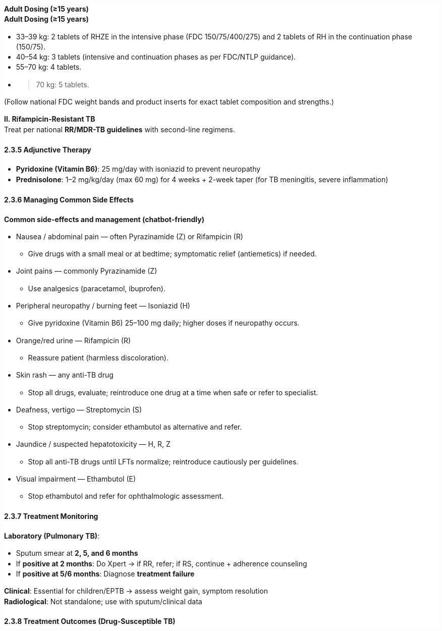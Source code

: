 **Adult Dosing (≥15 years)**  
**Adult Dosing (≥15 years)**

- 33–39 kg: 2 tablets of RHZE in the intensive phase (FDC 150/75/400/275) and 2 tablets of RH in the continuation phase (150/75).
- 40–54 kg: 3 tablets (intensive and continuation phases as per FDC/NTLP guidance).
- 55–70 kg: 4 tablets.
- >70 kg: 5 tablets.

(Follow national FDC weight bands and product inserts for exact tablet composition and strengths.)

**II. Rifampicin-Resistant TB**  
Treat per national **RR/MDR-TB guidelines** with second-line regimens.

#### 2.3.5 Adjunctive Therapy  
- **Pyridoxine (Vitamin B6)**: 25 mg/day with isoniazid to prevent neuropathy  
- **Prednisolone**: 1–2 mg/kg/day (max 60 mg) for 4 weeks + 2-week taper (for TB meningitis, severe inflammation)  

#### 2.3.6 Managing Common Side Effects  

**Common side-effects and management (chatbot-friendly)**

- Nausea / abdominal pain — often Pyrazinamide (Z) or Rifampicin (R)
  - Give drugs with a small meal or at bedtime; symptomatic relief (antiemetics) if needed.

- Joint pains — commonly Pyrazinamide (Z)
  - Use analgesics (paracetamol, ibuprofen).

- Peripheral neuropathy / burning feet — Isoniazid (H)
  - Give pyridoxine (Vitamin B6) 25–100 mg daily; higher doses if neuropathy occurs.

- Orange/red urine — Rifampicin (R)
  - Reassure patient (harmless discoloration).

- Skin rash — any anti-TB drug
  - Stop all drugs, evaluate; reintroduce one drug at a time when safe or refer to specialist.

- Deafness, vertigo — Streptomycin (S)
  - Stop streptomycin; consider ethambutol as alternative and refer.

- Jaundice / suspected hepatotoxicity — H, R, Z
  - Stop all anti-TB drugs until LFTs normalize; reintroduce cautiously per guidelines.

- Visual impairment — Ethambutol (E)
  - Stop ethambutol and refer for ophthalmologic assessment.

#### 2.3.7 Treatment Monitoring  

**Laboratory (Pulmonary TB)**:  
- Sputum smear at **2, 5, and 6 months**  
- If **positive at 2 months**: Do Xpert → if RR, refer; if RS, continue + adherence counseling  
- If **positive at 5/6 months**: Diagnose **treatment failure**  

**Clinical**: Essential for children/EPTB → assess weight gain, symptom resolution  
**Radiological**: Not standalone; use with sputum/clinical data  

#### 2.3.8 Treatment Outcomes (Drug-Susceptible TB)  
